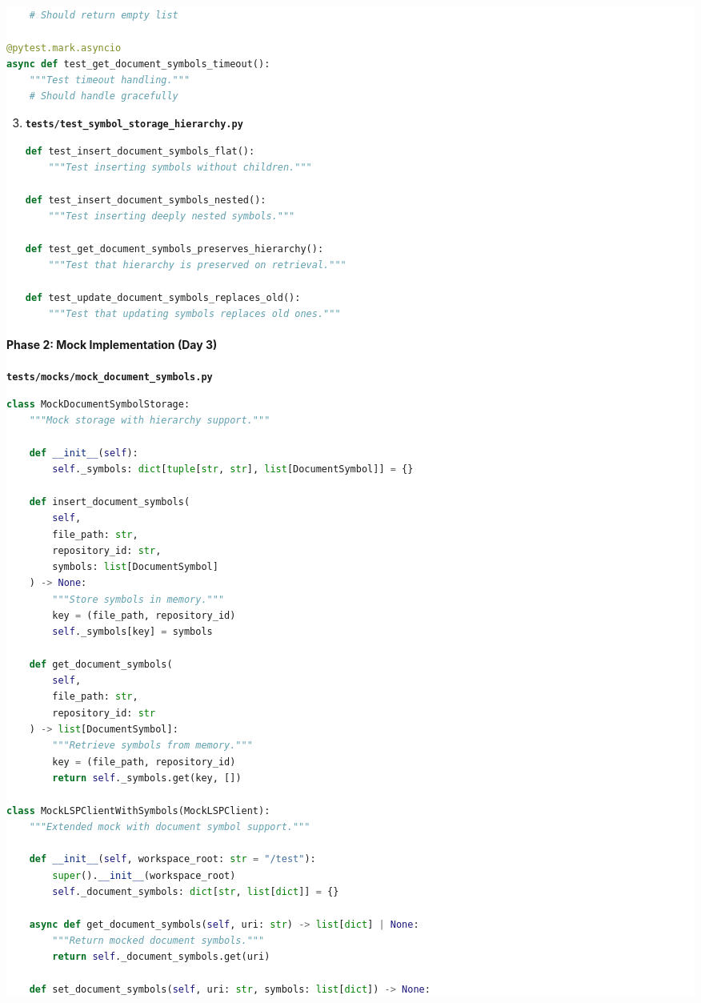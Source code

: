    ```python
       # Should return empty list

   @pytest.mark.asyncio
   async def test_get_document_symbols_timeout():
       """Test timeout handling."""
       # Should handle gracefully
   ```

3. **`tests/test_symbol_storage_hierarchy.py`**
   ```python
   def test_insert_document_symbols_flat():
       """Test inserting symbols without children."""

   def test_insert_document_symbols_nested():
       """Test inserting deeply nested symbols."""

   def test_get_document_symbols_preserves_hierarchy():
       """Test that hierarchy is preserved on retrieval."""

   def test_update_document_symbols_replaces_old():
       """Test that updating symbols replaces old ones."""
   ```

#### Phase 2: Mock Implementation (Day 3)

**`tests/mocks/mock_document_symbols.py`**
```python
class MockDocumentSymbolStorage:
    """Mock storage with hierarchy support."""

    def __init__(self):
        self._symbols: dict[tuple[str, str], list[DocumentSymbol]] = {}

    def insert_document_symbols(
        self,
        file_path: str,
        repository_id: str,
        symbols: list[DocumentSymbol]
    ) -> None:
        """Store symbols in memory."""
        key = (file_path, repository_id)
        self._symbols[key] = symbols

    def get_document_symbols(
        self,
        file_path: str,
        repository_id: str
    ) -> list[DocumentSymbol]:
        """Retrieve symbols from memory."""
        key = (file_path, repository_id)
        return self._symbols.get(key, [])

class MockLSPClientWithSymbols(MockLSPClient):
    """Extended mock with document symbol support."""

    def __init__(self, workspace_root: str = "/test"):
        super().__init__(workspace_root)
        self._document_symbols: dict[str, list[dict]] = {}

    async def get_document_symbols(self, uri: str) -> list[dict] | None:
        """Return mocked document symbols."""
        return self._document_symbols.get(uri)

    def set_document_symbols(self, uri: str, symbols: list[dict]) -> None:
```